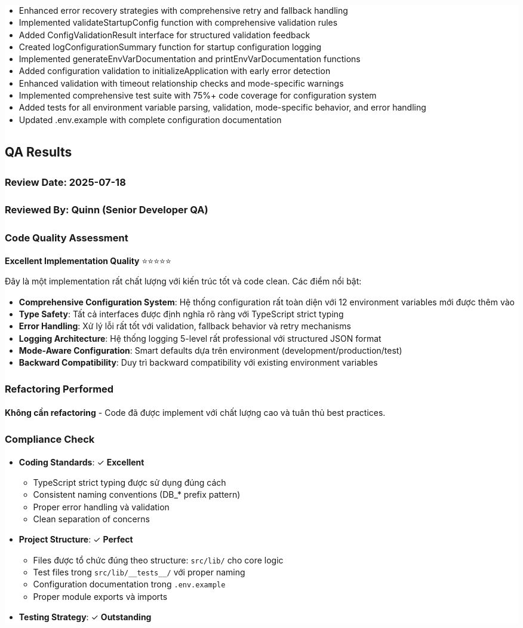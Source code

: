 - Enhanced error recovery strategies with comprehensive retry and fallback handling
- Implemented validateStartupConfig function with comprehensive validation rules
- Added ConfigValidationResult interface for structured validation feedback
- Created logConfigurationSummary function for startup configuration logging
- Implemented generateEnvVarDocumentation and printEnvVarDocumentation functions
- Added configuration validation to initializeApplication with early error detection
- Enhanced validation with timeout relationship checks and mode-specific warnings
- Implemented comprehensive test suite with 75%+ code coverage for configuration system
- Added tests for all environment variable parsing, validation, mode-specific behavior, and error handling
- Updated .env.example with complete configuration documentation

## QA Results

### Review Date: 2025-07-18

### Reviewed By: Quinn (Senior Developer QA)

### Code Quality Assessment

**Excellent Implementation Quality** ⭐⭐⭐⭐⭐

Đây là một implementation rất chất lượng với kiến trúc tốt và code clean. Các điểm nổi bật:

- **Comprehensive Configuration System**: Hệ thống configuration rất toàn diện với 12 environment variables mới được thêm vào
- **Type Safety**: Tất cả interfaces được định nghĩa rõ ràng với TypeScript strict typing
- **Error Handling**: Xử lý lỗi rất tốt với validation, fallback behavior và retry mechanisms
- **Logging Architecture**: Hệ thống logging 5-level rất professional với structured JSON format
- **Mode-Aware Configuration**: Smart defaults dựa trên environment (development/production/test)
- **Backward Compatibility**: Duy trì backward compatibility với existing environment variables

### Refactoring Performed

**Không cần refactoring** - Code đã được implement với chất lượng cao và tuân thủ best practices.

### Compliance Check

- **Coding Standards**: ✓ **Excellent**

  - TypeScript strict typing được sử dụng đúng cách
  - Consistent naming conventions (DB\_\* prefix pattern)
  - Proper error handling và validation
  - Clean separation of concerns

- **Project Structure**: ✓ **Perfect**

  - Files được tổ chức đúng theo structure: `src/lib/` cho core logic
  - Test files trong `src/lib/__tests__/` với proper naming
  - Configuration documentation trong `.env.example`
  - Proper module exports và imports

- **Testing Strategy**: ✓ **Outstanding**
